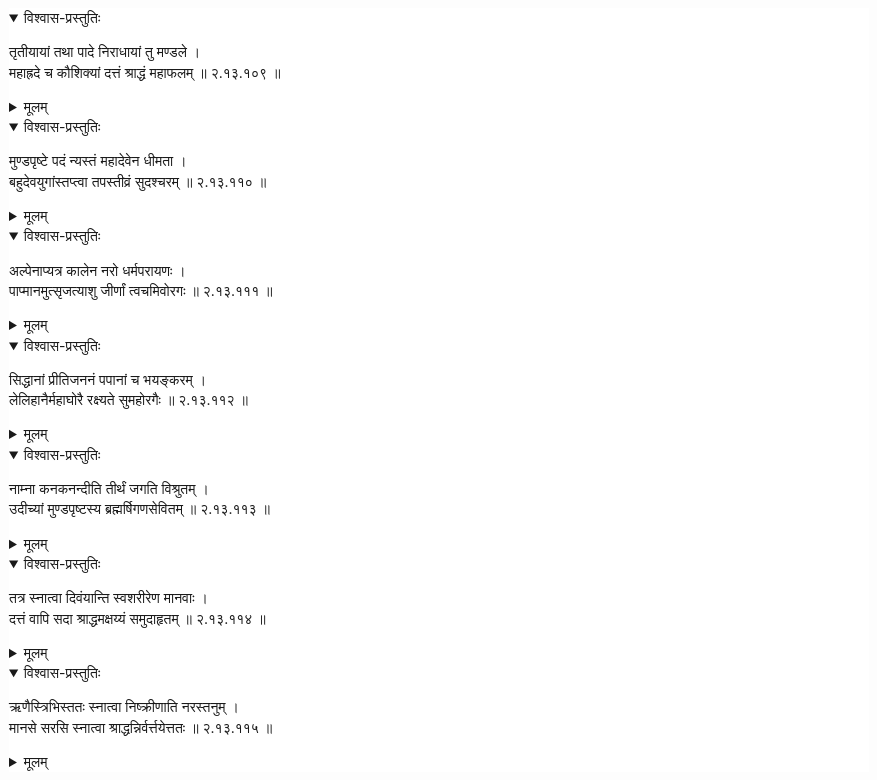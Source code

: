 
<details open><summary>विश्वास-प्रस्तुतिः</summary>

तृतीयायां तथा पादे निराधायां तु मण्डले ।  
महाह्रदे च कौशिक्यां दत्तं श्राद्धं महाफलम् ॥ २.१३.१०९ ॥
</details>

<details><summary>मूलम्</summary></details>
  

<details open><summary>विश्वास-प्रस्तुतिः</summary>

मुण्डपृष्टे पदं न्यस्तं महादेवेन धीमता ।  
बहुदेवयुगांस्तप्त्वा तपस्तीव्रं सुदश्चरम् ॥ २.१३.११० ॥
</details>

<details><summary>मूलम्</summary></details>
  

<details open><summary>विश्वास-प्रस्तुतिः</summary>

अल्पेनाप्यत्र कालेन नरो धर्मपरायणः ।  
पाप्मानमुत्सृजत्याशु जीर्णां त्वचमिवोरगः ॥ २.१३.१११ ॥
</details>

<details><summary>मूलम्</summary></details>
  

<details open><summary>विश्वास-प्रस्तुतिः</summary>

सिद्धानां प्रीतिजननं पपानां च भयङ्करम् ।  
लेलिहानैर्महाघोरै रक्ष्यते सुमहोरगैः ॥ २.१३.११२ ॥
</details>

<details><summary>मूलम्</summary></details>
  

<details open><summary>विश्वास-प्रस्तुतिः</summary>

नाम्ना कनकनन्दीति तीर्थं जगति विश्रुतम् ।  
उदीच्यां मुण्डपृष्टस्य ब्रह्मर्षिगणसेवितम् ॥ २.१३.११३ ॥
</details>

<details><summary>मूलम्</summary></details>
  

<details open><summary>विश्वास-प्रस्तुतिः</summary>

तत्र स्नात्वा दिवंयान्ति स्वशरीरेण मानवाः ।  
दत्तं वापि सदा श्राद्धमक्षय्यं समुदाहृतम् ॥ २.१३.११४ ॥
</details>

<details><summary>मूलम्</summary></details>
  

<details open><summary>विश्वास-प्रस्तुतिः</summary>

ऋणैस्त्रिभिस्ततः स्नात्वा निष्क्रीणाति नरस्तनुम् ।  
मानसे सरसि स्नात्वा श्राद्धन्निर्वर्त्तयेत्ततः ॥ २.१३.११५ ॥
</details>

<details><summary>मूलम्</summary></details>
  
